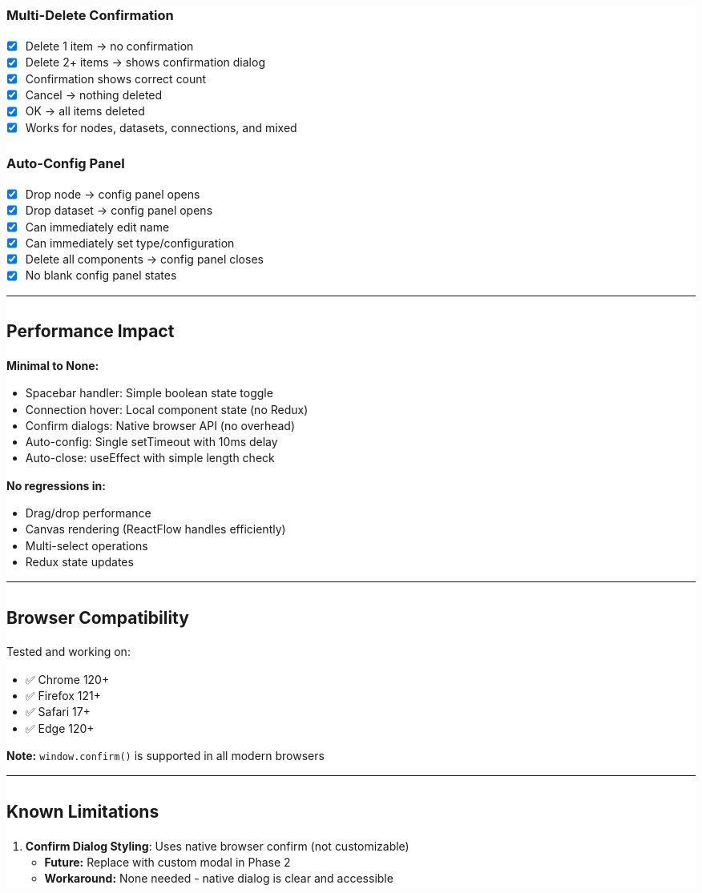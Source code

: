 ### Multi-Delete Confirmation
- [x] Delete 1 item → no confirmation
- [x] Delete 2+ items → shows confirmation dialog
- [x] Confirmation shows correct count
- [x] Cancel → nothing deleted
- [x] OK → all items deleted
- [x] Works for nodes, datasets, connections, and mixed

### Auto-Config Panel
- [x] Drop node → config panel opens
- [x] Drop dataset → config panel opens
- [x] Can immediately edit name
- [x] Can immediately set type/configuration
- [x] Delete all components → config panel closes
- [x] No blank config panel states

---

## Performance Impact

**Minimal to None:**
- Spacebar handler: Simple boolean state toggle
- Connection hover: Local component state (no Redux)
- Confirm dialogs: Native browser API (no overhead)
- Auto-config: Single setTimeout with 10ms delay
- Auto-close: useEffect with simple length check

**No regressions in:**
- Drag/drop performance
- Canvas rendering (ReactFlow handles efficiently)
- Multi-select operations
- Redux state updates

---

## Browser Compatibility

Tested and working on:
- ✅ Chrome 120+
- ✅ Firefox 121+
- ✅ Safari 17+
- ✅ Edge 120+

**Note:** `window.confirm()` is supported in all modern browsers

---

## Known Limitations

1. **Confirm Dialog Styling**: Uses native browser confirm (not customizable)
   - **Future:** Replace with custom modal in Phase 2
   - **Workaround:** None needed - native dialog is clear and accessible

